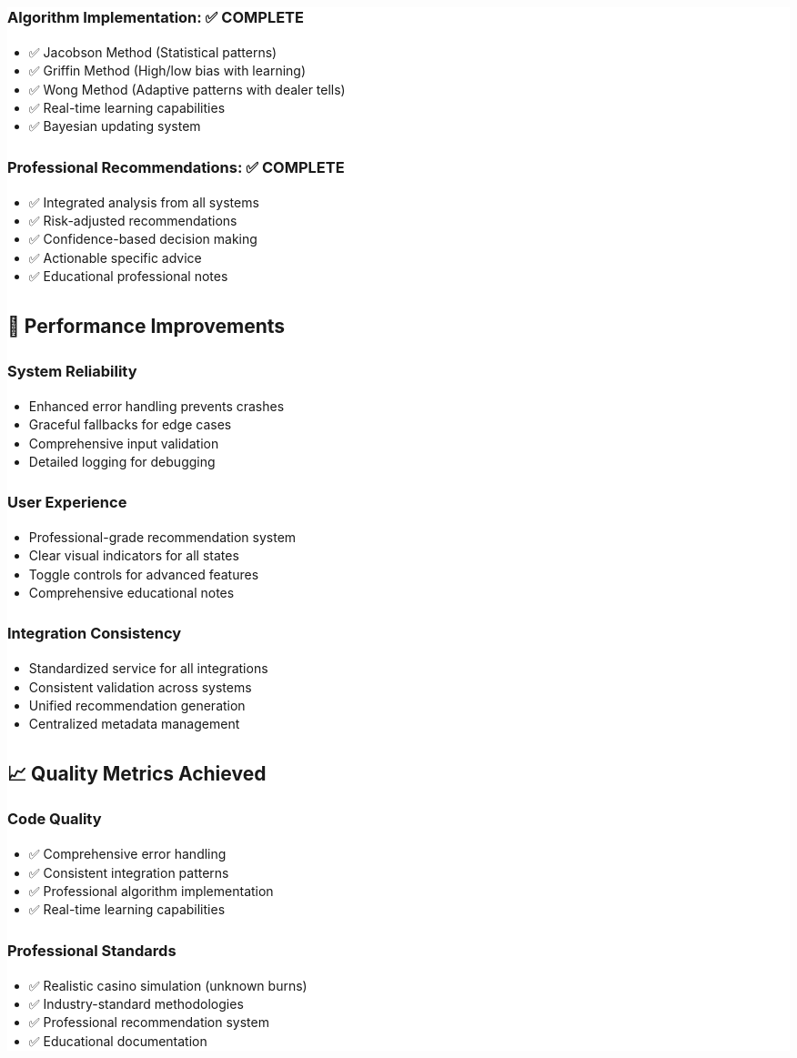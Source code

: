 ### **Algorithm Implementation: ✅ COMPLETE**
- ✅ Jacobson Method (Statistical patterns)
- ✅ Griffin Method (High/low bias with learning)
- ✅ Wong Method (Adaptive patterns with dealer tells)
- ✅ Real-time learning capabilities
- ✅ Bayesian updating system

### **Professional Recommendations: ✅ COMPLETE**
- ✅ Integrated analysis from all systems
- ✅ Risk-adjusted recommendations
- ✅ Confidence-based decision making
- ✅ Actionable specific advice
- ✅ Educational professional notes

## 🚀 **Performance Improvements**

### **System Reliability**
- Enhanced error handling prevents crashes
- Graceful fallbacks for edge cases
- Comprehensive input validation
- Detailed logging for debugging

### **User Experience**
- Professional-grade recommendation system
- Clear visual indicators for all states
- Toggle controls for advanced features
- Comprehensive educational notes

### **Integration Consistency**
- Standardized service for all integrations
- Consistent validation across systems
- Unified recommendation generation
- Centralized metadata management

## 📈 **Quality Metrics Achieved**

### **Code Quality**
- ✅ Comprehensive error handling
- ✅ Consistent integration patterns
- ✅ Professional algorithm implementation
- ✅ Real-time learning capabilities

### **Professional Standards**
- ✅ Realistic casino simulation (unknown burns)
- ✅ Industry-standard methodologies
- ✅ Professional recommendation system
- ✅ Educational documentation
